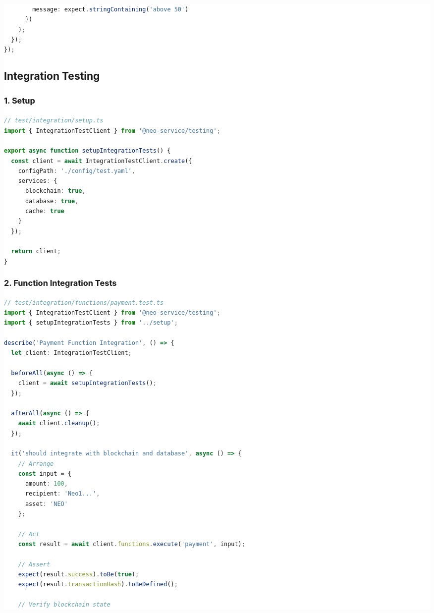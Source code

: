```typescript
        message: expect.stringContaining('above 50')
      })
    );
  });
});
```

## Integration Testing

### 1. Setup

```typescript
// test/integration/setup.ts
import { IntegrationTestClient } from '@neo-service/testing';

export async function setupIntegrationTests() {
  const client = await IntegrationTestClient.create({
    configPath: './config/test.yaml',
    services: {
      blockchain: true,
      database: true,
      cache: true
    }
  });

  return client;
}
```

### 2. Function Integration Tests

```typescript
// test/integration/functions/payment.test.ts
import { IntegrationTestClient } from '@neo-service/testing';
import { setupIntegrationTests } from '../setup';

describe('Payment Function Integration', () => {
  let client: IntegrationTestClient;

  beforeAll(async () => {
    client = await setupIntegrationTests();
  });

  afterAll(async () => {
    await client.cleanup();
  });

  it('should integrate with blockchain and database', async () => {
    // Arrange
    const input = {
      amount: 100,
      recipient: 'Neo1...',
      asset: 'NEO'
    };

    // Act
    const result = await client.functions.execute('payment', input);

    // Assert
    expect(result.success).toBe(true);
    expect(result.transactionHash).toBeDefined();

    // Verify blockchain state
```